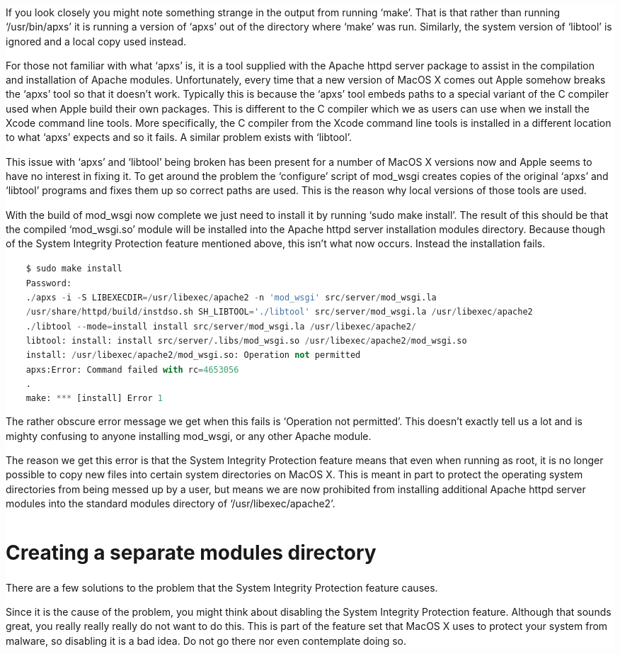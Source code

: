 If you look closely you might note something strange in the output from running ‘make’. That is that rather than running ‘/usr/bin/apxs’ it is running a version of ‘apxs’ out of the directory where ‘make’ was run. Similarly, the system version of ‘libtool’ is ignored and a local copy used instead.

For those not familiar with what ‘apxs’ is, it is a tool supplied with the Apache httpd server package to assist in the compilation and installation of Apache modules. Unfortunately, every time that a new version of MacOS X comes out Apple somehow breaks the ‘apxs’ tool so that it doesn’t work. Typically this is because the ‘apxs’ tool embeds paths to a special variant of the C compiler used when Apple build their own packages. This is different to the C compiler which we as users can use when we install the Xcode command line tools. More specifically, the C compiler from the Xcode command line tools is installed in a different location to what ‘apxs’ expects and so it fails. A similar problem exists with ‘libtool’.

This issue with ‘apxs’ and ‘libtool’ being broken has been present for a number of MacOS X versions now and Apple seems to have no interest in fixing it. To get around the problem the ‘configure’ script of mod\_wsgi creates copies of the original ‘apxs’ and ‘libtool’ programs and fixes them up so correct paths are used. This is the reason why local versions of those tools are used.

With the build of mod\_wsgi now complete we just need to install it by running ‘sudo make install’. The result of this should be that the compiled ‘mod\_wsgi.so’ module will be installed into the Apache httpd server installation modules directory. Because though of the System Integrity Protection feature mentioned above, this isn’t what now occurs. Instead the installation fails.

```python
    $ sudo make install  
    Password:  
    ./apxs -i -S LIBEXECDIR=/usr/libexec/apache2 -n 'mod_wsgi' src/server/mod_wsgi.la  
    /usr/share/httpd/build/instdso.sh SH_LIBTOOL='./libtool' src/server/mod_wsgi.la /usr/libexec/apache2  
    ./libtool --mode=install install src/server/mod_wsgi.la /usr/libexec/apache2/  
    libtool: install: install src/server/.libs/mod_wsgi.so /usr/libexec/apache2/mod_wsgi.so  
    install: /usr/libexec/apache2/mod_wsgi.so: Operation not permitted  
    apxs:Error: Command failed with rc=4653056  
    .  
    make: *** [install] Error 1
```

The rather obscure error message we get when this fails is ‘Operation not permitted’. This doesn’t exactly tell us a lot and is mighty confusing to anyone installing mod\_wsgi, or any other Apache module.

The reason we get this error is that the System Integrity Protection feature means that even when running as root, it is no longer possible to copy new files into certain system directories on MacOS X. This is meant in part to protect the operating system directories from being messed up by a user, but means we are now prohibited from installing additional Apache httpd server modules into the standard modules directory of ‘/usr/libexec/apache2’.

# Creating a separate modules directory

There are a few solutions to the problem that the System Integrity Protection feature causes.

Since it is the cause of the problem, you might think about disabling the System Integrity Protection feature. Although that sounds great, you really really really do not want to do this. This is part of the feature set that MacOS X uses to protect your system from malware, so disabling it is a bad idea. Do not go there nor even contemplate doing so.
